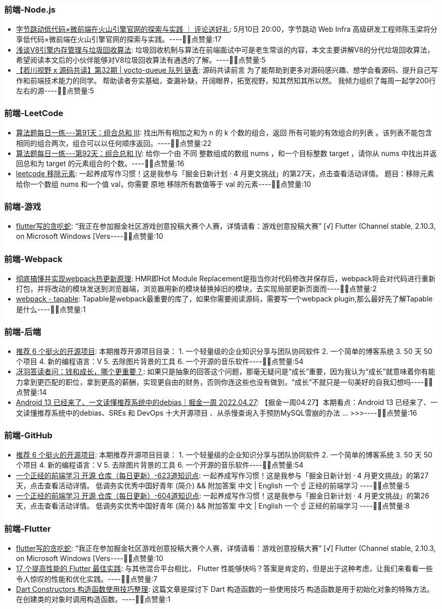 ### 前端-Node.js 
- [字节跳动低代码×微前端在火山引擎官网的探索与实践 ｜ 评论送好礼](https://juejin.cn/post/7090079333196234760): 5月10日 20:00，字节跳动 Web Infra 高级研发工程师陈玉梁将分享低代码×微前端在火山引擎官网的探索与实践。----👍🏻点赞量:17 
- [浅谈V8引擎内存管理与垃圾回收算法](https://juejin.cn/post/7091088855457071135): 垃圾回收机制与算法在前端面试中可是老生常谈的内容，本文主要讲解V8的分代垃圾回收算法，希望阅读本文后的小伙伴能够对V8垃圾回收算法有通透的了解。----👍🏻点赞量:5 
- [【若川视野 x 源码共读】第32期 | yocto-queue 队列 链表](https://juejin.cn/post/7090769807804956679): 源码共读前言 为了能帮助到更多对源码感兴趣、想学会看源码、提升自己写作和前端技术能力的同学。 帮助读者夯实基础，查漏补缺，开阔眼界，拓宽视野，知其然知其所以然。 我倾力组织了每周一起学200行左右的源----👍🏻点赞量:5 

### 前端-LeetCode 
- [算法题每日一练---第91天：组合总和 III](https://juejin.cn/post/7090850555815755812): 找出所有相加之和为 n 的 k 个数的组合，返回 所有可能的有效组合的列表 。该列表不能包含相同的组合两次，组合可以以任何顺序返回。----👍🏻点赞量:22 
- [算法题每日一练---第92天：组合总和 Ⅳ](https://juejin.cn/post/7091231705066897438): 给你一个由 不同 整数组成的数组 nums ，和一个目标整数 target ，请你从 nums 中找出并返回总和为 target 的元素组合的个数。----👍🏻点赞量:16 
- [leetcode 移除元素](https://juejin.cn/post/7091086396986753037): 一起养成写作习惯！这是我参与「掘金日新计划 · 4 月更文挑战」的第27天，点击查看活动详情。 题目：移除元素 给你一个数组 nums 和一个值 val，你需要 原地 移除所有数值等于 val 的元素----👍🏻点赞量:10 

### 前端-游戏 
- [flutter写的贪吃蛇](https://juejin.cn/post/7090196257666252831): “我正在参加掘金社区游戏创意投稿大赛个人赛，详情请看：游戏创意投稿大赛” [√] Flutter (Channel stable, 2.10.3, on Microsoft Windows [Vers----👍🏻点赞量:10 

### 前端-Webpack 
- [彻底搞懂并实现webpack热更新原理](https://juejin.cn/post/7090567807443664932): HMR即Hot Module Replacement是指当你对代码修改并保存后，webpack将会对代码进行重新打包，并将改动的模块发送到浏览器端，浏览器用新的模块替换掉旧的模块，去实现局部更新页面而----👍🏻点赞量:2 
- [webpack - tapable](https://juejin.cn/post/7090828277018787871): Tapable是webpack最重要的库了，如果你需要阅读源码，需要写一个webpack plugin,那么最好先了解Tapable是什么----👍🏻点赞量:1 

### 前端-后端 
- [推荐 6 个挺火的开源项目](https://juejin.cn/post/7090767623297695752): 本期推荐开源项目目录： 1. 一个轻量级的企业知识分享与团队协同软件 2. 一个简单的博客系统 3. 50 天 50 个项目 4. 新的编程语言：V 5. 去除图片背景的工具 6. 一个开源的音乐软件----👍🏻点赞量:54 
- [冴羽答读者问：钱和成长，哪个更重要？](https://juejin.cn/post/7090852599691214884): 如果只是抽象的回答这个问题，那毫无疑问是“成长”重要，因为我认为“成长”就意味着你有能力拿到更匹配的职位，拿到更高的薪酬，实现更自由的财务，否则你连这些也没有做到，“成长”不就只是一句美好的自我幻想吗----👍🏻点赞量:14 
- [Android 13 已经来了、一文读懂推荐系统中的debias｜掘金一周 2022.04.27](https://juejin.cn/post/7091157720404852744): 【掘金一周04.27】本期看点：Android 13 已经来了、一文读懂推荐系统中的debias、SREs 和 DevOps 十大开源项目 、从杀慢查询入手预防MySQL雪崩的办法 ... >>>----👍🏻点赞量:16 

### 前端-GitHub 
- [推荐 6 个挺火的开源项目](https://juejin.cn/post/7090767623297695752): 本期推荐开源项目目录： 1. 一个轻量级的企业知识分享与团队协同软件 2. 一个简单的博客系统 3. 50 天 50 个项目 4. 新的编程语言：V 5. 去除图片背景的工具 6. 一个开源的音乐软件----👍🏻点赞量:54 
- [一个正经的前端学习 开源 仓库（每日更新）-623道知识点](https://juejin.cn/post/7091224507637055496): 一起养成写作习惯！这是我参与「掘金日新计划 · 4 月更文挑战」的第27天，点击查看活动详情。 低调务实优秀中国好青年 (简介) && 附加答案 中文 | English 一个 ☝️ 正经的前端学习 ----👍🏻点赞量:5 
- [一个正经的前端学习 开源 仓库（每日更新）-604道知识点](https://juejin.cn/post/7090941134574190606): 一起养成写作习惯！这是我参与「掘金日新计划 · 4 月更文挑战」的第26天，点击查看活动详情。 低调务实优秀中国好青年 (简介) && 附加答案 中文 | English 一个 ☝️ 正经的前端学习 ----👍🏻点赞量:8 

### 前端-Flutter 
- [flutter写的贪吃蛇](https://juejin.cn/post/7090196257666252831): “我正在参加掘金社区游戏创意投稿大赛个人赛，详情请看：游戏创意投稿大赛” [√] Flutter (Channel stable, 2.10.3, on Microsoft Windows [Vers----👍🏻点赞量:10 
- [17 个提高性能的 Flutter 最佳实践](https://juejin.cn/post/7091049136287383560): 与其他混合平台相比， Flutter 性能够快吗？答案是肯定的，但是出于这种考虑，让我们来看看一些令人惊叹的性能和优化实践。----👍🏻点赞量:7 
- [Dart Constructors 构造函数使用技巧整理](https://juejin.cn/post/7090730765540917262): 这篇文章是探讨下 Dart 构造函数的一些使用技巧 构造函数是用于初始化对象的特殊方法。在创建类的对象时调用构造函数。----👍🏻点赞量:1 

